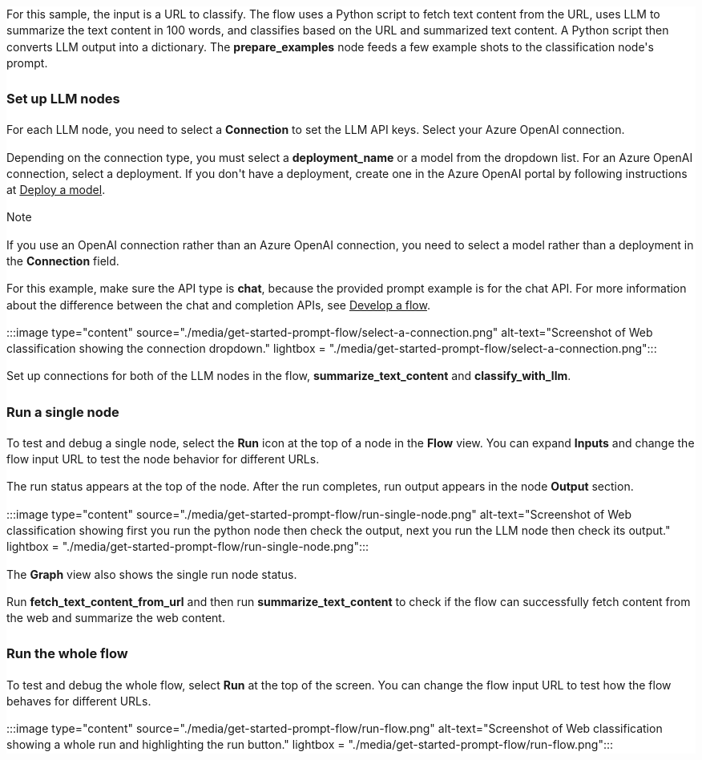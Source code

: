 For this sample, the input is a URL to classify. The flow uses a Python script to fetch text content from the URL, uses LLM to summarize the text content in 100 words, and classifies based on the URL and summarized text content. A Python script then converts LLM output into a dictionary. The **prepare_examples** node feeds a few example shots to the classification node's prompt.

### Set up LLM nodes

For each LLM node, you need to select a **Connection** to set the LLM API keys. Select your Azure OpenAI connection.

Depending on the connection type, you must select a **deployment_name** or a model from the dropdown list. For an Azure OpenAI connection, select a deployment. If you don't have a deployment, create one in the Azure OpenAI portal by following instructions at [Deploy a model](/azure/cognitive-services/openai/how-to/create-resource?pivots=web-portal#deploy-a-model).

>[!NOTE]
>If you use an OpenAI connection rather than an Azure OpenAI connection, you need to select a model rather than a deployment in the **Connection** field.

For this example, make sure the API type is **chat**, because the provided prompt example is for the chat API. For more information about the difference between the chat and completion APIs, see [Develop a flow](how-to-develop-flow.md).

:::image type="content" source="./media/get-started-prompt-flow/select-a-connection.png" alt-text="Screenshot of Web classification showing the connection dropdown." lightbox = "./media/get-started-prompt-flow/select-a-connection.png":::

Set up connections for both of the LLM nodes in the flow, **summarize_text_content** and **classify_with_llm**.

### Run a single node

To test and debug a single node, select the **Run** icon at the top of a node in the **Flow** view. You can expand **Inputs** and change the flow input URL to test the node behavior for different URLs.

The run status appears at the top of the node. After the run completes, run output appears in the node **Output** section.

:::image type="content" source="./media/get-started-prompt-flow/run-single-node.png" alt-text="Screenshot of Web classification showing first you run the python node then check the output, next you run the LLM node then check its output." lightbox = "./media/get-started-prompt-flow/run-single-node.png":::

The **Graph** view also shows the single run node status.

Run **fetch_text_content_from_url** and then run **summarize_text_content** to check if the flow can successfully fetch content from the web and summarize the web content.

### Run the whole flow

To test and debug the whole flow, select **Run** at the top of the screen. You can change the flow input URL to test how the flow behaves for different URLs.

:::image type="content" source="./media/get-started-prompt-flow/run-flow.png" alt-text="Screenshot of Web classification showing a whole run and highlighting the run button." lightbox = "./media/get-started-prompt-flow/run-flow.png":::
